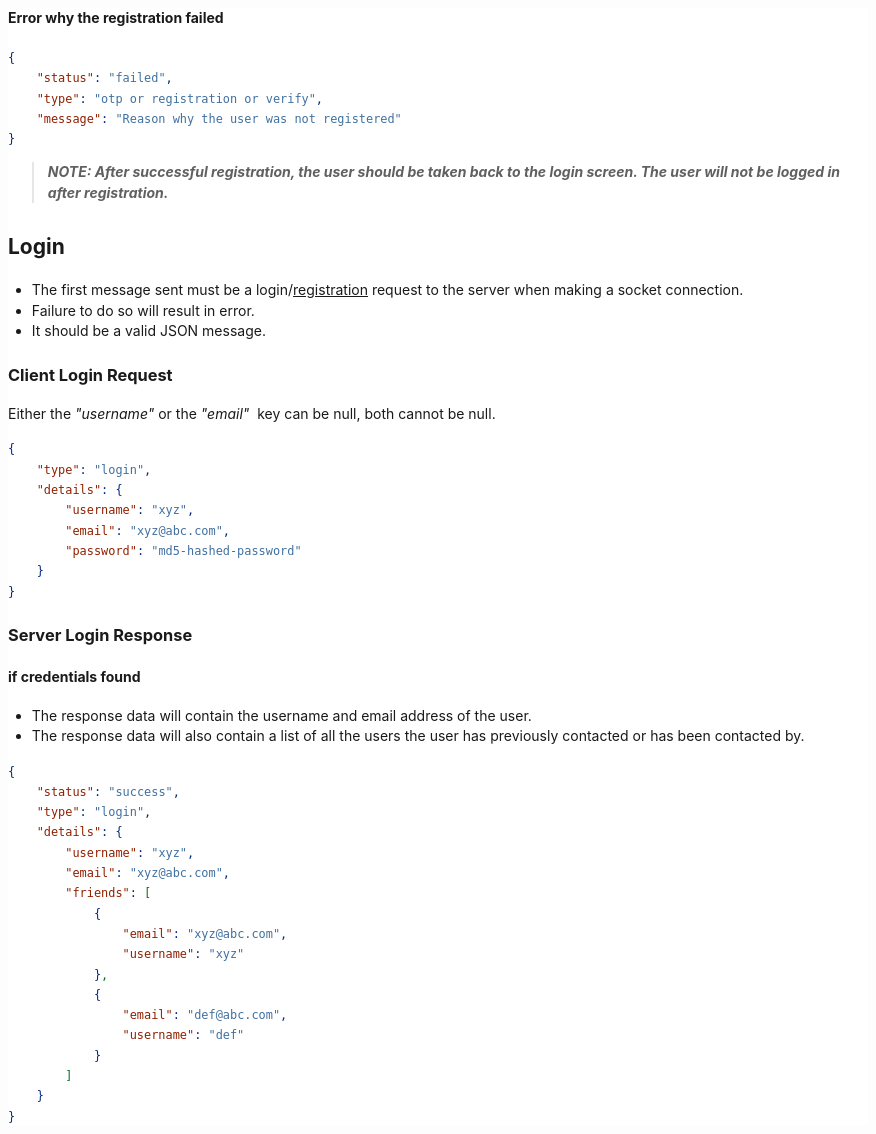 #### Error why the registration failed

```json
{
    "status": "failed",
    "type": "otp or registration or verify",
    "message": "Reason why the user was not registered"
}
```

> **_NOTE: After successful registration, the user should be taken back to the login screen. The user will not be logged in after registration._**

## Login

- The first message sent must be a login/[registration](#registration) request to the server when making a socket connection.
- Failure to do so will result in error.
- It should be a valid JSON message.

### Client Login Request

Either the _"username"_ or the _"email"_&nbsp; key can be null, both cannot be null.

```json
{
    "type": "login",
    "details": {
        "username": "xyz",
        "email": "xyz@abc.com",
        "password": "md5-hashed-password"
    }
}
```

### Server Login Response

#### if credentials found

- The response data will contain the username and email address of the user.
- The response data will also contain a list of all the users the user has previously contacted or has been contacted by.

```json
{
    "status": "success",
    "type": "login",
    "details": {
        "username": "xyz",
        "email": "xyz@abc.com",
        "friends": [
            {
                "email": "xyz@abc.com",
                "username": "xyz"
            },
            {
                "email": "def@abc.com",
                "username": "def"
            }
        ]
    }
}
```
